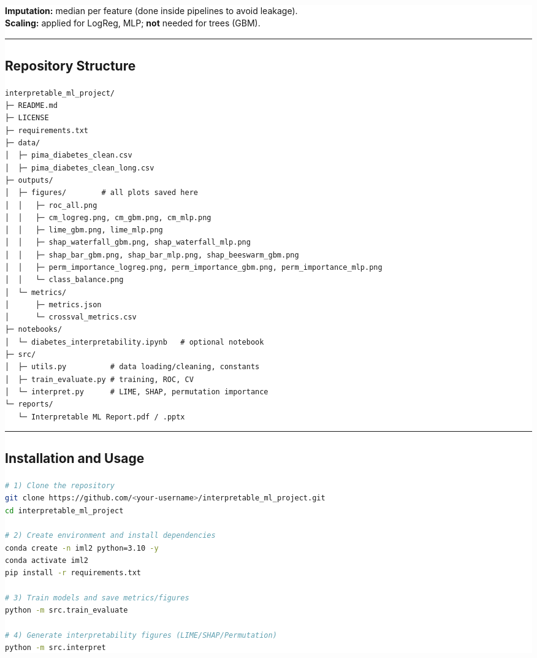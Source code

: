 **Imputation:** median per feature (done inside pipelines to avoid leakage).  
**Scaling:** applied for LogReg, MLP; **not** needed for trees (GBM).

---

## Repository Structure

```text
interpretable_ml_project/
├─ README.md
├─ LICENSE
├─ requirements.txt
├─ data/
│  ├─ pima_diabetes_clean.csv
│  ├─ pima_diabetes_clean_long.csv
├─ outputs/
│  ├─ figures/        # all plots saved here
│  │   ├─ roc_all.png
│  │   ├─ cm_logreg.png, cm_gbm.png, cm_mlp.png
│  │   ├─ lime_gbm.png, lime_mlp.png
│  │   ├─ shap_waterfall_gbm.png, shap_waterfall_mlp.png
│  │   ├─ shap_bar_gbm.png, shap_bar_mlp.png, shap_beeswarm_gbm.png
│  │   ├─ perm_importance_logreg.png, perm_importance_gbm.png, perm_importance_mlp.png
│  │   └─ class_balance.png
│  └─ metrics/
│      ├─ metrics.json
│      └─ crossval_metrics.csv
├─ notebooks/
│  └─ diabetes_interpretability.ipynb   # optional notebook
├─ src/
│  ├─ utils.py          # data loading/cleaning, constants
│  ├─ train_evaluate.py # training, ROC, CV
│  └─ interpret.py      # LIME, SHAP, permutation importance
└─ reports/
   └─ Interpretable ML Report.pdf / .pptx

```

---

## Installation and Usage

```bash
# 1) Clone the repository
git clone https://github.com/<your-username>/interpretable_ml_project.git
cd interpretable_ml_project

# 2) Create environment and install dependencies
conda create -n iml2 python=3.10 -y
conda activate iml2
pip install -r requirements.txt

# 3) Train models and save metrics/figures
python -m src.train_evaluate

# 4) Generate interpretability figures (LIME/SHAP/Permutation)
python -m src.interpret
```
